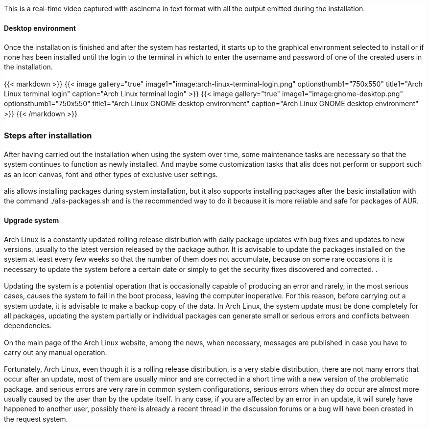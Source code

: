 This is a real-time video captured with ascinema in text format with all the output emitted during the installation.

<script type="text/javascript" src="https://asciinema.org/a/444025.js" data-size="medium" data-cols="160" data-rows="40" id="asciicast-444025" async></script>

#### Desktop environment

Once the installation is finished and after the system has restarted, it starts up to the graphical environment selected to install or if none has been installed until the login to the terminal in which to enter the username and password of one of the created users in the installation.

{{< markdown >}}
{{< image
    gallery="true"
    image1="image:arch-linux-terminal-login.png" optionsthumb1="750x550" title1="Arch Linux terminal login"
    caption="Arch Linux terminal login" >}}
{{< image
    gallery="true"
    image1="image:gnome-desktop.png" optionsthumb1="750x550" title1="Arch Linux GNOME desktop environment"
    caption="Arch Linux GNOME desktop environment" >}}
{{< /markdown >}}

### Steps after installation

After having carried out the installation when using the system over time, some maintenance tasks are necessary so that the system continues to function as newly installed. And maybe some customization tasks that alis does not perform or support such as an icon canvas, font and other types of exclusive user settings.

alis allows installing packages during system installation, but it also supports installing packages after the basic installation with the command ./alis-packages.sh and is the recommended way to do it because it is more reliable and safe for packages of AUR.

#### Upgrade system

Arch Linux is a constantly updated rolling release distribution with daily package updates with bug fixes and updates to new versions, usually to the latest version released by the package author. It is advisable to update the packages installed on the system at least every few weeks so that the number of them does not accumulate, because on some rare occasions it is necessary to update the system before a certain date or simply to get the security fixes discovered and corrected. .

Updating the system is a potential operation that is occasionally capable of producing an error and rarely, in the most serious cases, causes the system to fail in the boot process, leaving the computer inoperative. For this reason, before carrying out a system update, it is advisable to make a backup copy of the data. In Arch Linux, the system update must be done completely for all packages, updating the system partially or individual packages can generate small or serious errors and conflicts between dependencies.

On the main page of the Arch Linux website, among the news, when necessary, messages are published in case you have to carry out any manual operation.

Fortunately, Arch Linux, even though it is a rolling release distribution, is a very stable distribution, there are not many errors that occur after an update, most of them are usually minor and are corrected in a short time with a new version of the problematic package. and serious errors are very rare in common system configurations, serious errors when they do occur are almost more usually caused by the user than by the update itself. In any case, if you are affected by an error in an update, it will surely have happened to another user, possibly there is already a recent thread in the discussion forums or a bug will have been created in the request system.
